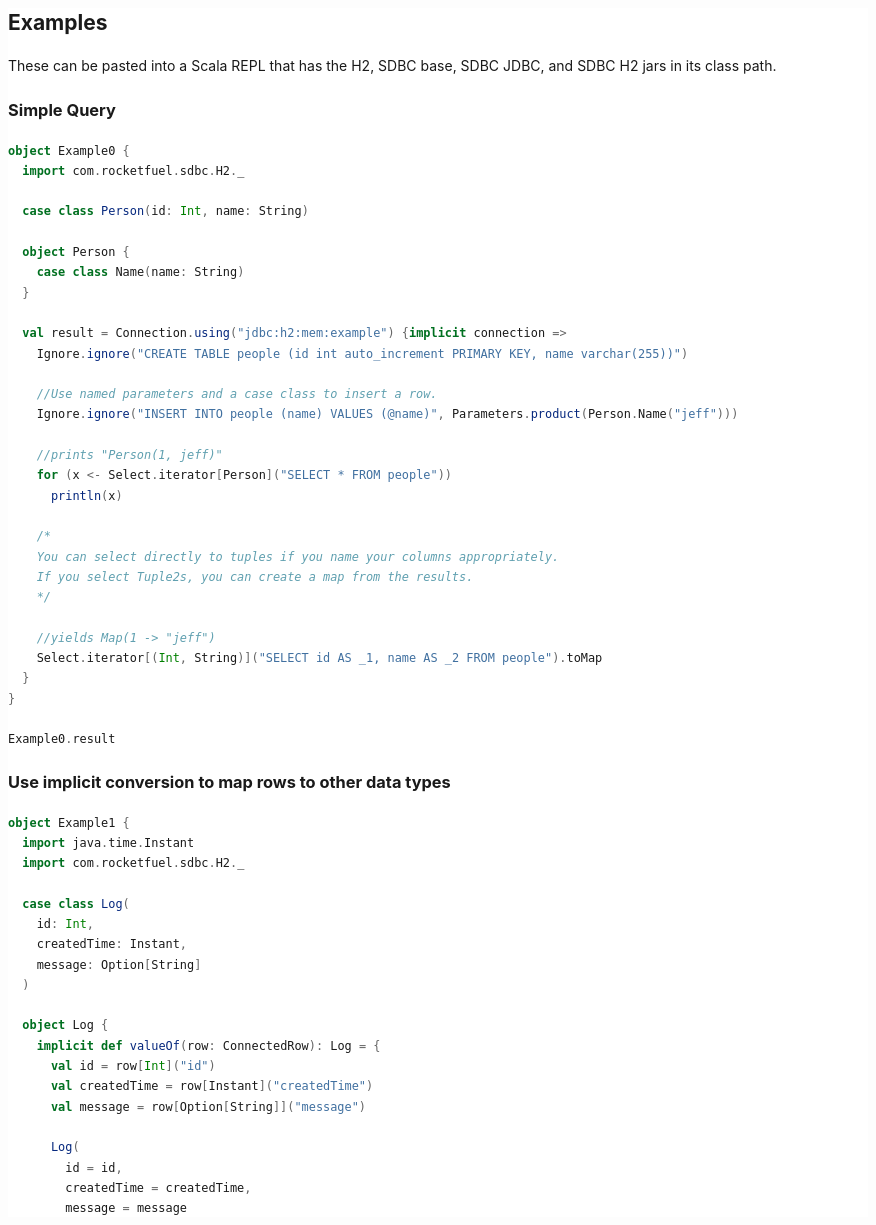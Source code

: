 ## Examples

These can be pasted into a Scala REPL that has the H2, SDBC base, SDBC JDBC, and SDBC H2 jars in its class path.

### Simple Query

```scala
object Example0 {
  import com.rocketfuel.sdbc.H2._

  case class Person(id: Int, name: String)

  object Person {
    case class Name(name: String)
  }

  val result = Connection.using("jdbc:h2:mem:example") {implicit connection =>
    Ignore.ignore("CREATE TABLE people (id int auto_increment PRIMARY KEY, name varchar(255))")
   
    //Use named parameters and a case class to insert a row.
    Ignore.ignore("INSERT INTO people (name) VALUES (@name)", Parameters.product(Person.Name("jeff")))
   
    //prints "Person(1, jeff)"
    for (x <- Select.iterator[Person]("SELECT * FROM people"))
      println(x)
   
    /*
    You can select directly to tuples if you name your columns appropriately.
    If you select Tuple2s, you can create a map from the results.
    */
   
    //yields Map(1 -> "jeff")
    Select.iterator[(Int, String)]("SELECT id AS _1, name AS _2 FROM people").toMap
  }
}

Example0.result
```

### Use implicit conversion to map rows to other data types

```scala
object Example1 {
  import java.time.Instant
  import com.rocketfuel.sdbc.H2._

  case class Log(
    id: Int,
    createdTime: Instant,
    message: Option[String]
  )

  object Log {
    implicit def valueOf(row: ConnectedRow): Log = {
      val id = row[Int]("id")
      val createdTime = row[Instant]("createdTime")
      val message = row[Option[String]]("message")

      Log(
        id = id,
        createdTime = createdTime,
        message = message
```